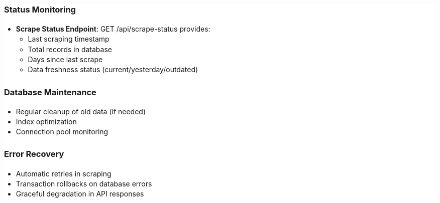 ### Status Monitoring
- **Scrape Status Endpoint**: GET /api/scrape-status provides:
  - Last scraping timestamp
  - Total records in database
  - Days since last scrape
  - Data freshness status (current/yesterday/outdated)

### Database Maintenance
- Regular cleanup of old data (if needed)
- Index optimization
- Connection pool monitoring

### Error Recovery
- Automatic retries in scraping
- Transaction rollbacks on database errors
- Graceful degradation in API responses